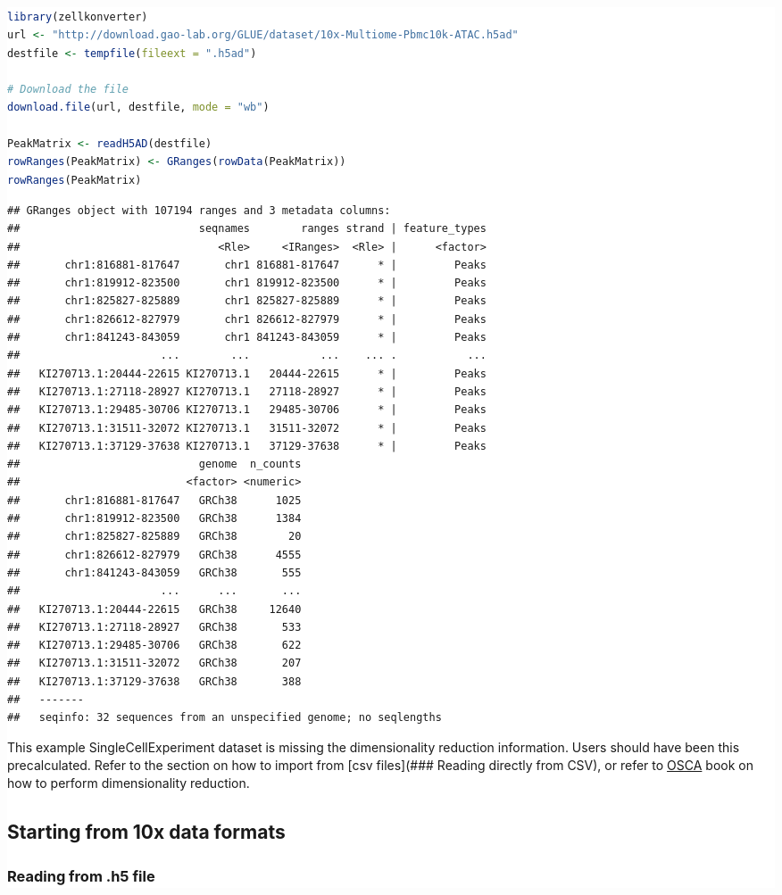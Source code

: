 
``` r
library(zellkonverter)
url <- "http://download.gao-lab.org/GLUE/dataset/10x-Multiome-Pbmc10k-ATAC.h5ad"
destfile <- tempfile(fileext = ".h5ad")

# Download the file
download.file(url, destfile, mode = "wb")

PeakMatrix <- readH5AD(destfile)
rowRanges(PeakMatrix) <- GRanges(rowData(PeakMatrix))
rowRanges(PeakMatrix)
```

```
## GRanges object with 107194 ranges and 3 metadata columns:
##                            seqnames        ranges strand | feature_types
##                               <Rle>     <IRanges>  <Rle> |      <factor>
##       chr1:816881-817647       chr1 816881-817647      * |         Peaks
##       chr1:819912-823500       chr1 819912-823500      * |         Peaks
##       chr1:825827-825889       chr1 825827-825889      * |         Peaks
##       chr1:826612-827979       chr1 826612-827979      * |         Peaks
##       chr1:841243-843059       chr1 841243-843059      * |         Peaks
##                      ...        ...           ...    ... .           ...
##   KI270713.1:20444-22615 KI270713.1   20444-22615      * |         Peaks
##   KI270713.1:27118-28927 KI270713.1   27118-28927      * |         Peaks
##   KI270713.1:29485-30706 KI270713.1   29485-30706      * |         Peaks
##   KI270713.1:31511-32072 KI270713.1   31511-32072      * |         Peaks
##   KI270713.1:37129-37638 KI270713.1   37129-37638      * |         Peaks
##                            genome  n_counts
##                          <factor> <numeric>
##       chr1:816881-817647   GRCh38      1025
##       chr1:819912-823500   GRCh38      1384
##       chr1:825827-825889   GRCh38        20
##       chr1:826612-827979   GRCh38      4555
##       chr1:841243-843059   GRCh38       555
##                      ...      ...       ...
##   KI270713.1:20444-22615   GRCh38     12640
##   KI270713.1:27118-28927   GRCh38       533
##   KI270713.1:29485-30706   GRCh38       622
##   KI270713.1:31511-32072   GRCh38       207
##   KI270713.1:37129-37638   GRCh38       388
##   -------
##   seqinfo: 32 sequences from an unspecified genome; no seqlengths
```

This example SingleCellExperiment dataset is missing the dimensionality reduction information. Users should have been this precalculated. Refer to the section on how to import from [csv files](### Reading directly from CSV),  or refer to [OSCA](https://bioconductor.org/books/3.20/OSCA.basic/dimensionality-reduction.html) book on how to perform dimensionality reduction. 

## Starting from 10x data formats 
### Reading from .h5 file 
